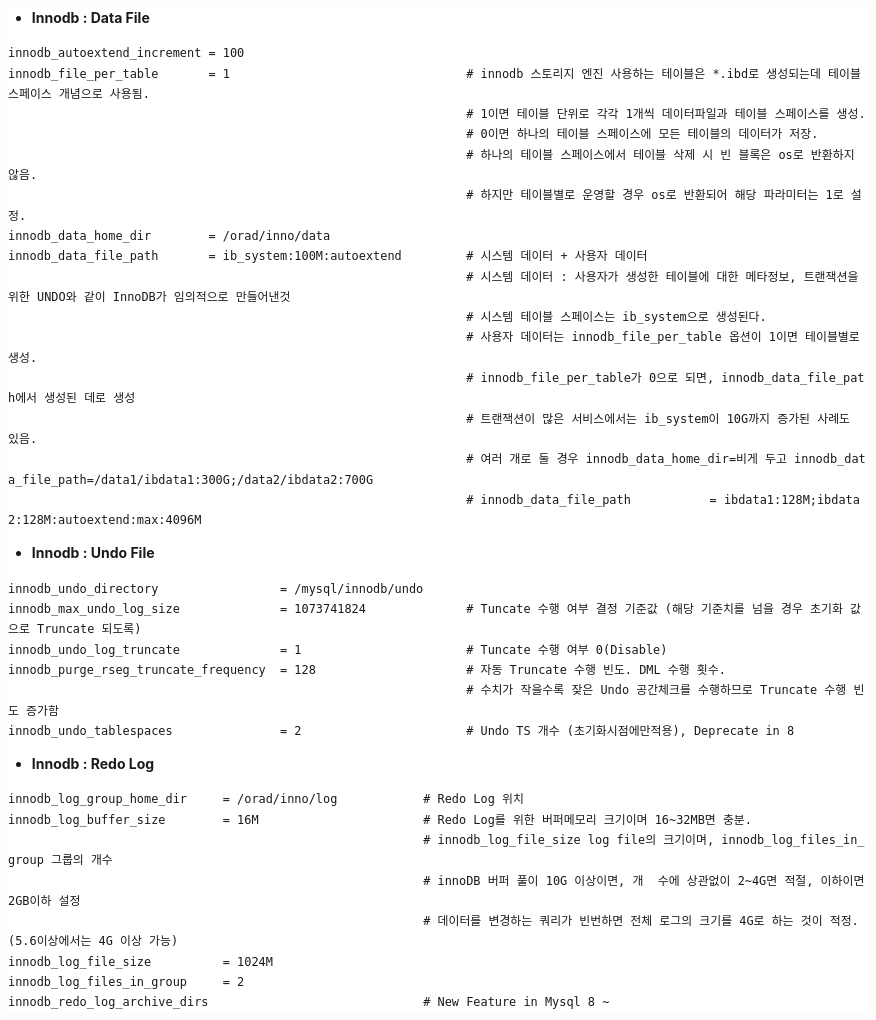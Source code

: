 - **Innodb : Data File**
```
innodb_autoextend_increment = 100
innodb_file_per_table       = 1                                 # innodb 스토리지 엔진 사용하는 테이블은 *.ibd로 생성되는데 테이블 스페이스 개념으로 사용됨.
                                                                # 1이면 테이블 단위로 각각 1개씩 데이터파일과 테이블 스페이스를 생성.
                                                                # 0이면 하나의 테이블 스페이스에 모든 테이블의 데이터가 저장.
                                                                # 하나의 테이블 스페이스에서 테이블 삭제 시 빈 블록은 os로 반환하지 않음.
                                                                # 하지만 테이블별로 운영할 경우 os로 반환되어 해당 파라미터는 1로 설정.
innodb_data_home_dir        = /orad/inno/data
innodb_data_file_path       = ib_system:100M:autoextend         # 시스템 데이터 + 사용자 데이터
                                                                # 시스템 데이터 : 사용자가 생성한 테이블에 대한 메타정보, 트랜잭션을 위한 UNDO와 같이 InnoDB가 임의적으로 만들어낸것
                                                                # 시스템 테이블 스페이스는 ib_system으로 생성된다.
                                                                # 사용자 데이터는 innodb_file_per_table 옵션이 1이면 테이블별로 생성.
                                                                # innodb_file_per_table가 0으로 되면, innodb_data_file_path에서 생성된 데로 생성
                                                                # 트랜잭션이 많은 서비스에서는 ib_system이 10G까지 증가된 사례도 있음.
                                                                # 여러 개로 둘 경우 innodb_data_home_dir=비게 두고 innodb_data_file_path=/data1/ibdata1:300G;/data2/ibdata2:700G
                                                                # innodb_data_file_path           = ibdata1:128M;ibdata2:128M:autoextend:max:4096M
```

- **Innodb : Undo File**
```
innodb_undo_directory                 = /mysql/innodb/undo
innodb_max_undo_log_size              = 1073741824              # Tuncate 수행 여부 결정 기준값 (해당 기준치를 넘을 경우 초기화 값으로 Truncate 되도록)
innodb_undo_log_truncate              = 1                       # Tuncate 수행 여부 0(Disable)
innodb_purge_rseg_truncate_frequency  = 128                     # 자동 Truncate 수행 빈도. DML 수행 횟수. 
                                                                # 수치가 작을수록 잦은 Undo 공간체크를 수행하므로 Truncate 수행 빈도 증가함
innodb_undo_tablespaces               = 2                       # Undo TS 개수 (초기화시점에만적용), Deprecate in 8
```

- **Innodb : Redo Log**
```
innodb_log_group_home_dir     = /orad/inno/log            # Redo Log 위치
innodb_log_buffer_size        = 16M                       # Redo Log를 위한 버퍼메모리 크기이며 16~32MB면 충분.  
                                                          # innodb_log_file_size log file의 크기이며, innodb_log_files_in_group 그룹의 개수
                                                          # innoDB 버퍼 풀이 10G 이상이면, 개  수에 상관없이 2~4G면 적절, 이하이면  2GB이하 설정
                                                          # 데이터를 변경하는 쿼리가 빈번하면 전체 로그의 크기를 4G로 하는 것이 적정.(5.6이상에서는 4G 이상 가능)
innodb_log_file_size          = 1024M
innodb_log_files_in_group     = 2
innodb_redo_log_archive_dirs                              # New Feature in Mysql 8 ~
```

